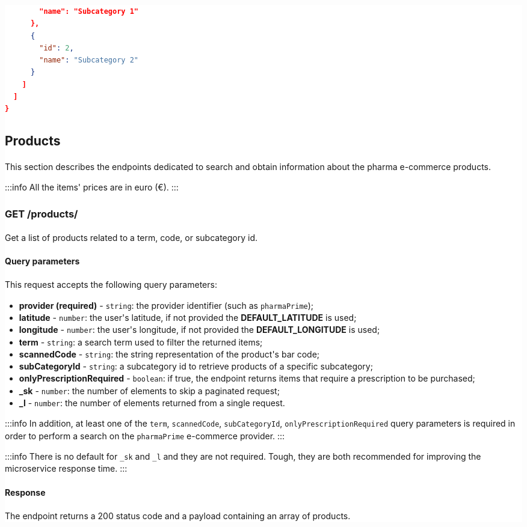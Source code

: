 ```json
        "name": "Subcategory 1"
      },
      {
        "id": 2,
        "name": "Subcategory 2"
      }
    ]
  ]
}
```

## Products

This section describes the endpoints dedicated to search and obtain information about the pharma e-commerce products.

:::info
All the items' prices are in euro (€).
:::

### GET /products/

Get a list of products related to a term, code, or subcategory id.

#### Query parameters

This request accepts the following query parameters:

- **provider (required)** - `string`: the provider identifier (such as `pharmaPrime`);
- **latitude** - `number`: the user's latitude, if not provided the **DEFAULT_LATITUDE** is used;
- **longitude** - `number`: the user's longitude, if not provided the **DEFAULT_LONGITUDE** is used;
- **term** - `string`: a search term used to filter the returned items;
- **scannedCode** - `string`: the string representation of the product's bar code;
- **subCategoryId** - `string`: a subcategory id to retrieve products of a specific subcategory;
- **onlyPrescriptionRequired** - `boolean`: if true, the endpoint returns items that require a prescription to be purchased;
- **_sk** - `number`: the number of elements to skip a paginated request;
- **_l** - `number`: the number of elements returned from a single request.

:::info
In addition, at least one of the `term`, `scannedCode`, `subCategoryId`, `onlyPrescriptionRequired` query parameters is required in order to perform a search on the `pharmaPrime` e-commerce provider.
:::

:::info
There is no default for `_sk` and `_l` and they are not required. Tough, they are both recommended for improving the microservice response time.
:::

#### Response

The endpoint returns a 200 status code and a payload containing an array of products.
